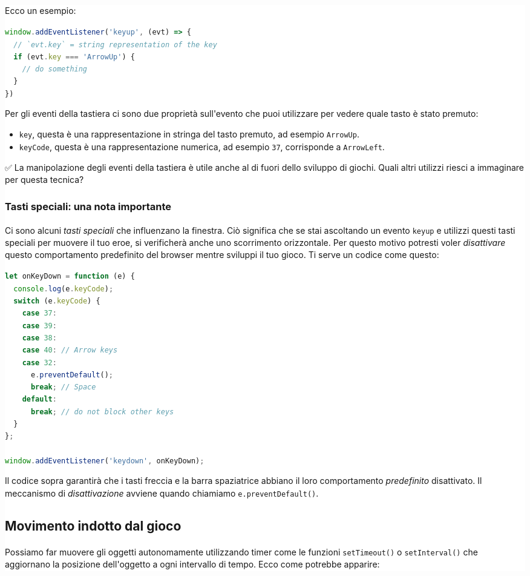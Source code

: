 Ecco un esempio:

```javascript
window.addEventListener('keyup', (evt) => {
  // `evt.key` = string representation of the key
  if (evt.key === 'ArrowUp') {
    // do something
  }
})
```

Per gli eventi della tastiera ci sono due proprietà sull'evento che puoi utilizzare per vedere quale tasto è stato premuto:

- `key`, questa è una rappresentazione in stringa del tasto premuto, ad esempio `ArrowUp`.
- `keyCode`, questa è una rappresentazione numerica, ad esempio `37`, corrisponde a `ArrowLeft`.

✅ La manipolazione degli eventi della tastiera è utile anche al di fuori dello sviluppo di giochi. Quali altri utilizzi riesci a immaginare per questa tecnica?

### Tasti speciali: una nota importante

Ci sono alcuni *tasti speciali* che influenzano la finestra. Ciò significa che se stai ascoltando un evento `keyup` e utilizzi questi tasti speciali per muovere il tuo eroe, si verificherà anche uno scorrimento orizzontale. Per questo motivo potresti voler *disattivare* questo comportamento predefinito del browser mentre sviluppi il tuo gioco. Ti serve un codice come questo:

```javascript
let onKeyDown = function (e) {
  console.log(e.keyCode);
  switch (e.keyCode) {
    case 37:
    case 39:
    case 38:
    case 40: // Arrow keys
    case 32:
      e.preventDefault();
      break; // Space
    default:
      break; // do not block other keys
  }
};

window.addEventListener('keydown', onKeyDown);
```

Il codice sopra garantirà che i tasti freccia e la barra spaziatrice abbiano il loro comportamento *predefinito* disattivato. Il meccanismo di *disattivazione* avviene quando chiamiamo `e.preventDefault()`.

## Movimento indotto dal gioco

Possiamo far muovere gli oggetti autonomamente utilizzando timer come le funzioni `setTimeout()` o `setInterval()` che aggiornano la posizione dell'oggetto a ogni intervallo di tempo. Ecco come potrebbe apparire:
